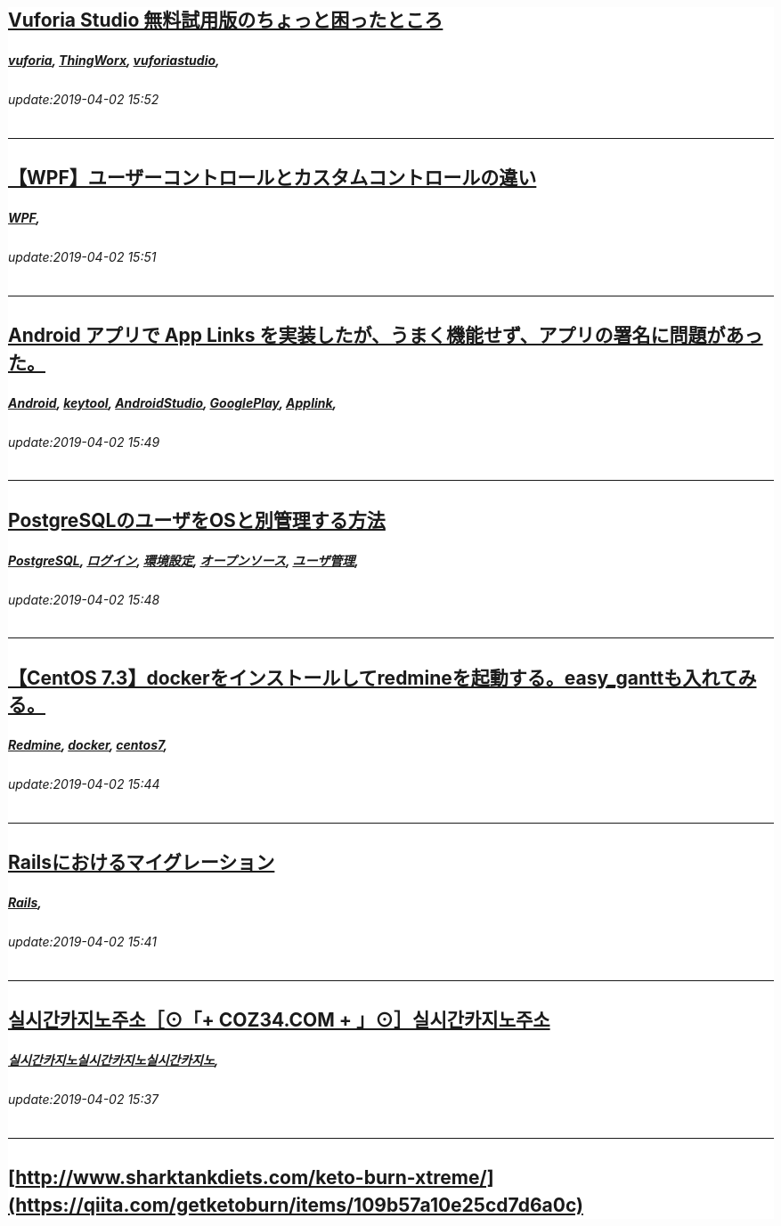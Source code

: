 ## [Vuforia Studio 無料試用版のちょっと困ったところ](https://qiita.com/akiranishi/items/25503650524479be6a27)
##### [vuforia](https://qiita.com/tags/vuforia), [ThingWorx](https://qiita.com/tags/ThingWorx), [vuforiastudio](https://qiita.com/tags/vuforiastudio), 
###### update:2019-04-02 15:52
---
## [【WPF】ユーザーコントロールとカスタムコントロールの違い](https://qiita.com/furugen/items/d7a9f0c21a1694c7c2a6)
##### [WPF](https://qiita.com/tags/WPF), 
###### update:2019-04-02 15:51
---
## [Android アプリで App Links を実装したが、うまく機能せず、アプリの署名に問題があった。](https://qiita.com/kusokamayarou/items/7770c34f7defd24e966b)
##### [Android](https://qiita.com/tags/Android), [keytool](https://qiita.com/tags/keytool), [AndroidStudio](https://qiita.com/tags/AndroidStudio), [GooglePlay](https://qiita.com/tags/GooglePlay), [Applink](https://qiita.com/tags/Applink), 
###### update:2019-04-02 15:49
---
## [PostgreSQLのユーザをOSと別管理する方法](https://qiita.com/nognog_nognog/items/9d67d09d2027a18cfec5)
##### [PostgreSQL](https://qiita.com/tags/PostgreSQL), [ログイン](https://qiita.com/tags/ログイン), [環境設定](https://qiita.com/tags/環境設定), [オープンソース](https://qiita.com/tags/オープンソース), [ユーザ管理](https://qiita.com/tags/ユーザ管理), 
###### update:2019-04-02 15:48
---
## [【CentOS 7.3】dockerをインストールしてredmineを起動する。easy_ganttも入れてみる。](https://qiita.com/kaneuchi_0202/items/1e9de73effd24a774726)
##### [Redmine](https://qiita.com/tags/Redmine), [docker](https://qiita.com/tags/docker), [centos7](https://qiita.com/tags/centos7), 
###### update:2019-04-02 15:44
---
## [Railsにおけるマイグレーション](https://qiita.com/sntkazu/items/66cfa1e6e1350f248b24)
##### [Rails](https://qiita.com/tags/Rails), 
###### update:2019-04-02 15:41
---
## [실시간카지노주소［⊙「+ COZ34.COM + 」⊙］실시간카지노주소](https://qiita.com/dgvxcfghfh/items/3132fdd43d7ab62ec08f)
##### [실시간카지노실시간카지노실시간카지노](https://qiita.com/tags/실시간카지노실시간카지노실시간카지노), 
###### update:2019-04-02 15:37
---
## [http://www.sharktankdiets.com/keto-burn-xtreme/](https://qiita.com/getketoburn/items/109b57a10e25cd7d6a0c)
